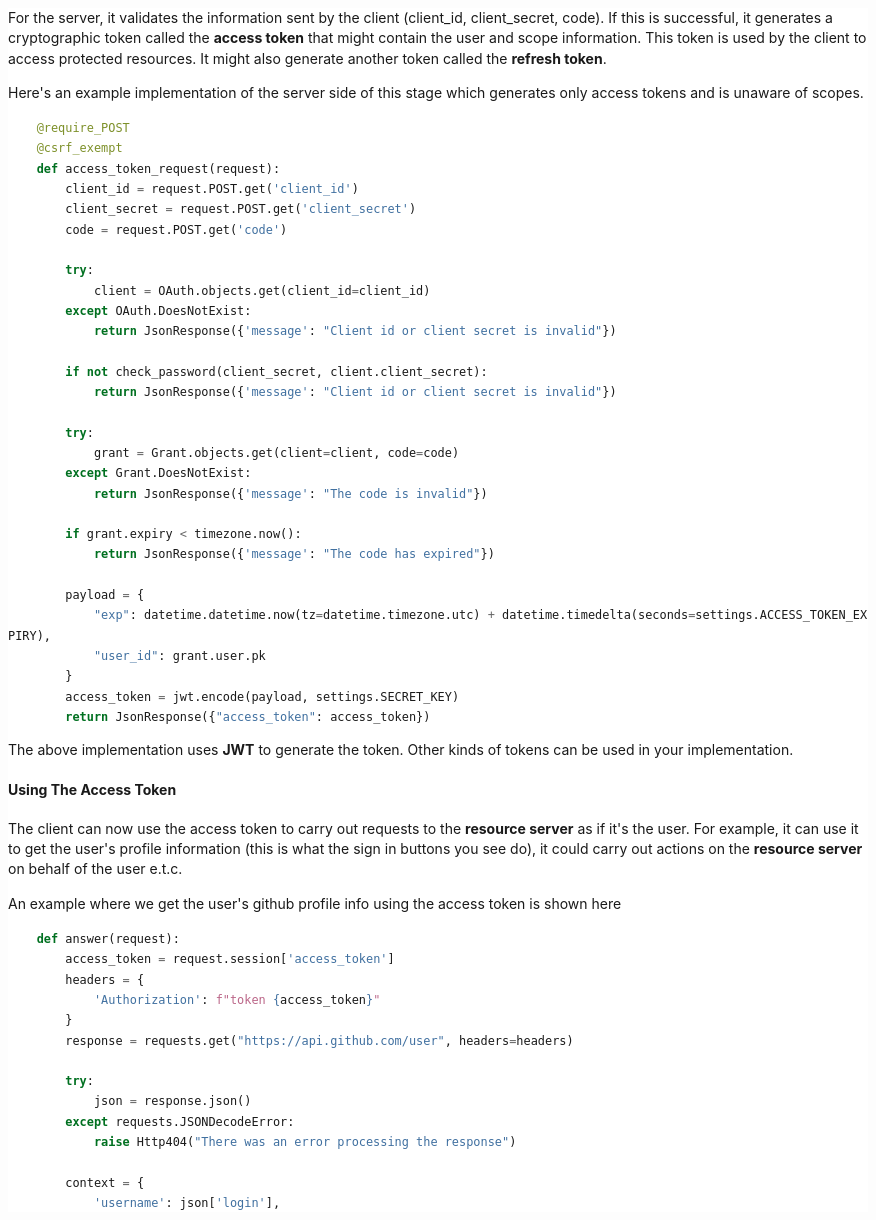 For the server, it validates the information sent by the client (client_id, client_secret, code). If this is successful, it generates a cryptographic token called the **access token** that might contain the user and scope information. This token is used by the client to access protected resources. It might also generate another token called the **refresh token**.  

Here's an example implementation of the server side of this stage which generates only access tokens and is unaware of scopes.

```python
    @require_POST
    @csrf_exempt
    def access_token_request(request):
        client_id = request.POST.get('client_id')
        client_secret = request.POST.get('client_secret')
        code = request.POST.get('code')

        try:
            client = OAuth.objects.get(client_id=client_id)
        except OAuth.DoesNotExist:
            return JsonResponse({'message': "Client id or client secret is invalid"})
        
        if not check_password(client_secret, client.client_secret):
            return JsonResponse({'message': "Client id or client secret is invalid"})
        
        try:
            grant = Grant.objects.get(client=client, code=code)
        except Grant.DoesNotExist:
            return JsonResponse({'message': "The code is invalid"})
        
        if grant.expiry < timezone.now():
            return JsonResponse({'message': "The code has expired"})
        
        payload = {
            "exp": datetime.datetime.now(tz=datetime.timezone.utc) + datetime.timedelta(seconds=settings.ACCESS_TOKEN_EXPIRY),
            "user_id": grant.user.pk
        }
        access_token = jwt.encode(payload, settings.SECRET_KEY)
        return JsonResponse({"access_token": access_token})
```
The above implementation uses **JWT** to generate the token. Other kinds of tokens can be used in your implementation.  

#### Using The Access Token
The client can now use the access token to carry out requests to the **resource server** as if it's the user. For example, it can use it to get the user's profile information (this is what the sign in buttons you see do), it could carry out actions on the **resource server** on behalf of the user e.t.c.  

An example where we get the user's github profile info using the access token is shown here  

```python
    def answer(request):
        access_token = request.session['access_token']
        headers = {
            'Authorization': f"token {access_token}"
        }
        response = requests.get("https://api.github.com/user", headers=headers)

        try:
            json = response.json()
        except requests.JSONDecodeError:
            raise Http404("There was an error processing the response")

        context = {
            'username': json['login'],
```
